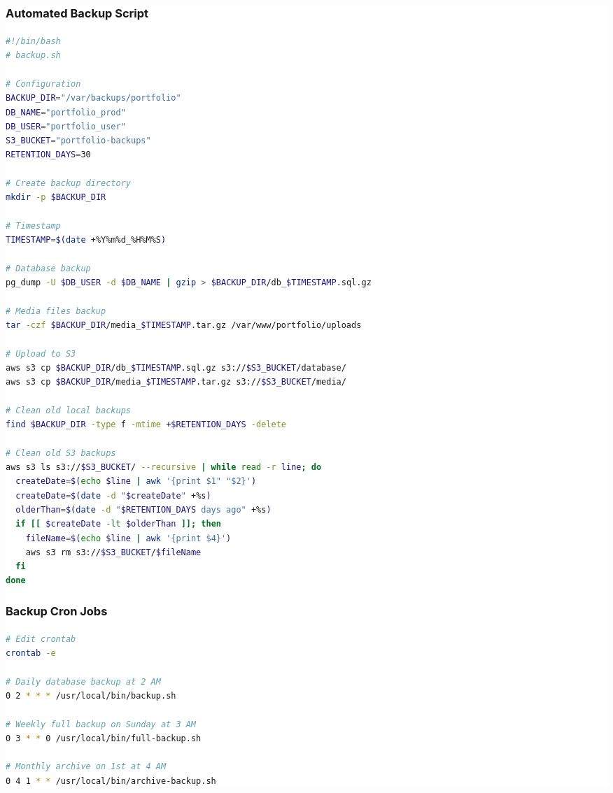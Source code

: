 ### Automated Backup Script

```bash
#!/bin/bash
# backup.sh

# Configuration
BACKUP_DIR="/var/backups/portfolio"
DB_NAME="portfolio_prod"
DB_USER="portfolio_user"
S3_BUCKET="portfolio-backups"
RETENTION_DAYS=30

# Create backup directory
mkdir -p $BACKUP_DIR

# Timestamp
TIMESTAMP=$(date +%Y%m%d_%H%M%S)

# Database backup
pg_dump -U $DB_USER -d $DB_NAME | gzip > $BACKUP_DIR/db_$TIMESTAMP.sql.gz

# Media files backup
tar -czf $BACKUP_DIR/media_$TIMESTAMP.tar.gz /var/www/portfolio/uploads

# Upload to S3
aws s3 cp $BACKUP_DIR/db_$TIMESTAMP.sql.gz s3://$S3_BUCKET/database/
aws s3 cp $BACKUP_DIR/media_$TIMESTAMP.tar.gz s3://$S3_BUCKET/media/

# Clean old local backups
find $BACKUP_DIR -type f -mtime +$RETENTION_DAYS -delete

# Clean old S3 backups
aws s3 ls s3://$S3_BUCKET/ --recursive | while read -r line; do
  createDate=$(echo $line | awk '{print $1" "$2}')
  createDate=$(date -d "$createDate" +%s)
  olderThan=$(date -d "$RETENTION_DAYS days ago" +%s)
  if [[ $createDate -lt $olderThan ]]; then
    fileName=$(echo $line | awk '{print $4}')
    aws s3 rm s3://$S3_BUCKET/$fileName
  fi
done
```

### Backup Cron Jobs

```bash
# Edit crontab
crontab -e

# Daily database backup at 2 AM
0 2 * * * /usr/local/bin/backup.sh

# Weekly full backup on Sunday at 3 AM
0 3 * * 0 /usr/local/bin/full-backup.sh

# Monthly archive on 1st at 4 AM
0 4 1 * * /usr/local/bin/archive-backup.sh
```
